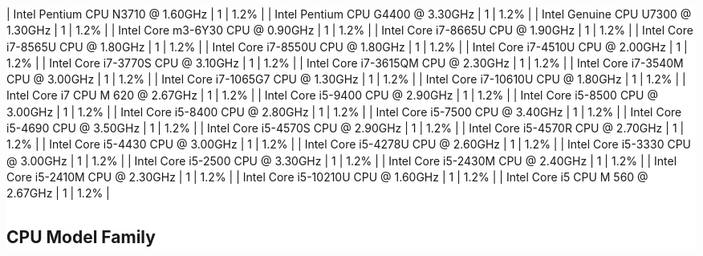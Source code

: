 | Intel Pentium CPU N3710 @ 1.60GHz           | 1         | 1.2%    |
| Intel Pentium CPU G4400 @ 3.30GHz           | 1         | 1.2%    |
| Intel Genuine CPU U7300 @ 1.30GHz           | 1         | 1.2%    |
| Intel Core m3-6Y30 CPU @ 0.90GHz            | 1         | 1.2%    |
| Intel Core i7-8665U CPU @ 1.90GHz           | 1         | 1.2%    |
| Intel Core i7-8565U CPU @ 1.80GHz           | 1         | 1.2%    |
| Intel Core i7-8550U CPU @ 1.80GHz           | 1         | 1.2%    |
| Intel Core i7-4510U CPU @ 2.00GHz           | 1         | 1.2%    |
| Intel Core i7-3770S CPU @ 3.10GHz           | 1         | 1.2%    |
| Intel Core i7-3615QM CPU @ 2.30GHz          | 1         | 1.2%    |
| Intel Core i7-3540M CPU @ 3.00GHz           | 1         | 1.2%    |
| Intel Core i7-1065G7 CPU @ 1.30GHz          | 1         | 1.2%    |
| Intel Core i7-10610U CPU @ 1.80GHz          | 1         | 1.2%    |
| Intel Core i7 CPU M 620 @ 2.67GHz           | 1         | 1.2%    |
| Intel Core i5-9400 CPU @ 2.90GHz            | 1         | 1.2%    |
| Intel Core i5-8500 CPU @ 3.00GHz            | 1         | 1.2%    |
| Intel Core i5-8400 CPU @ 2.80GHz            | 1         | 1.2%    |
| Intel Core i5-7500 CPU @ 3.40GHz            | 1         | 1.2%    |
| Intel Core i5-4690 CPU @ 3.50GHz            | 1         | 1.2%    |
| Intel Core i5-4570S CPU @ 2.90GHz           | 1         | 1.2%    |
| Intel Core i5-4570R CPU @ 2.70GHz           | 1         | 1.2%    |
| Intel Core i5-4430 CPU @ 3.00GHz            | 1         | 1.2%    |
| Intel Core i5-4278U CPU @ 2.60GHz           | 1         | 1.2%    |
| Intel Core i5-3330 CPU @ 3.00GHz            | 1         | 1.2%    |
| Intel Core i5-2500 CPU @ 3.30GHz            | 1         | 1.2%    |
| Intel Core i5-2430M CPU @ 2.40GHz           | 1         | 1.2%    |
| Intel Core i5-2410M CPU @ 2.30GHz           | 1         | 1.2%    |
| Intel Core i5-10210U CPU @ 1.60GHz          | 1         | 1.2%    |
| Intel Core i5 CPU M 560 @ 2.67GHz           | 1         | 1.2%    |

CPU Model Family
----------------
